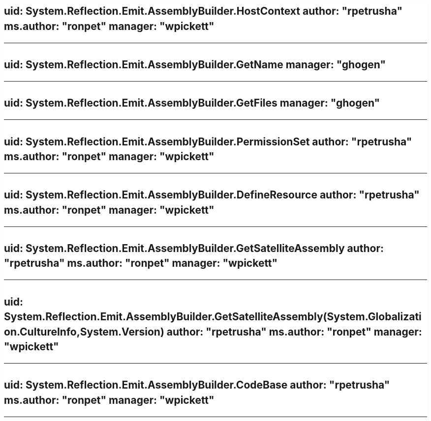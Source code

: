 uid: System.Reflection.Emit.AssemblyBuilder.HostContext
author: "rpetrusha"
ms.author: "ronpet"
manager: "wpickett"
---

---
uid: System.Reflection.Emit.AssemblyBuilder.GetName
manager: "ghogen"
---

---
uid: System.Reflection.Emit.AssemblyBuilder.GetFiles
manager: "ghogen"
---

---
uid: System.Reflection.Emit.AssemblyBuilder.PermissionSet
author: "rpetrusha"
ms.author: "ronpet"
manager: "wpickett"
---

---
uid: System.Reflection.Emit.AssemblyBuilder.DefineResource
author: "rpetrusha"
ms.author: "ronpet"
manager: "wpickett"
---

---
uid: System.Reflection.Emit.AssemblyBuilder.GetSatelliteAssembly
author: "rpetrusha"
ms.author: "ronpet"
manager: "wpickett"
---

---
uid: System.Reflection.Emit.AssemblyBuilder.GetSatelliteAssembly(System.Globalization.CultureInfo,System.Version)
author: "rpetrusha"
ms.author: "ronpet"
manager: "wpickett"
---

---
uid: System.Reflection.Emit.AssemblyBuilder.CodeBase
author: "rpetrusha"
ms.author: "ronpet"
manager: "wpickett"
---

---